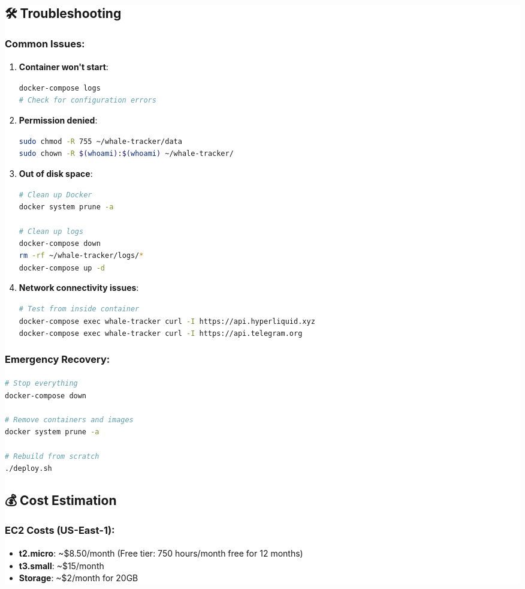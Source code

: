 ## 🛠️ Troubleshooting

### Common Issues:

1. **Container won't start**:
   ```bash
   docker-compose logs
   # Check for configuration errors
   ```

2. **Permission denied**:
   ```bash
   sudo chmod -R 755 ~/whale-tracker/data
   sudo chown -R $(whoami):$(whoami) ~/whale-tracker/
   ```

3. **Out of disk space**:
   ```bash
   # Clean up Docker
   docker system prune -a
   
   # Clean up logs
   docker-compose down
   rm -rf ~/whale-tracker/logs/*
   docker-compose up -d
   ```

4. **Network connectivity issues**:
   ```bash
   # Test from inside container
   docker-compose exec whale-tracker curl -I https://api.hyperliquid.xyz
   docker-compose exec whale-tracker curl -I https://api.telegram.org
   ```

### Emergency Recovery:
```bash
# Stop everything
docker-compose down

# Remove containers and images
docker system prune -a

# Rebuild from scratch
./deploy.sh
```

## 💰 Cost Estimation

### EC2 Costs (US-East-1):
- **t2.micro**: ~$8.50/month (Free tier: 750 hours/month free for 12 months)
- **t3.small**: ~$15/month 
- **Storage**: ~$2/month for 20GB
